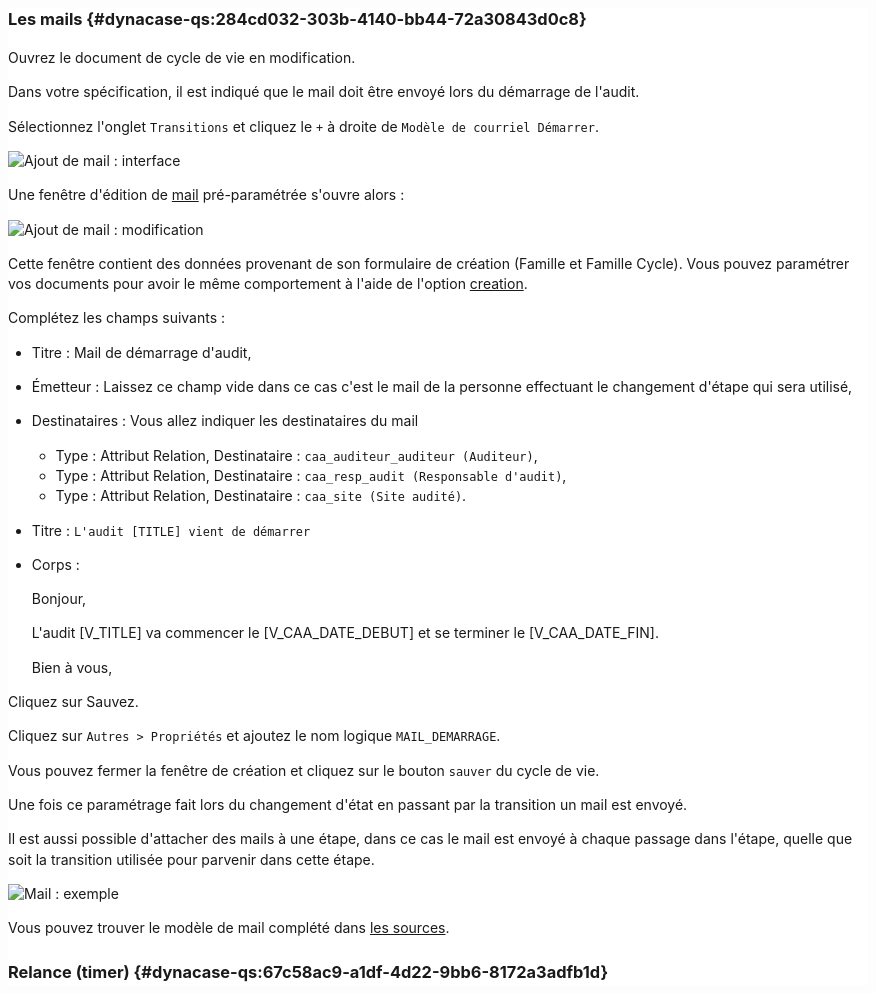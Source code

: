 ### Les mails {#dynacase-qs:284cd032-303b-4140-bb44-72a30843d0c8}

Ouvrez le document de cycle de vie en modification.

Dans votre spécification, il est indiqué que le mail doit être envoyé lors du démarrage de l'audit.

Sélectionnez l'onglet `Transitions` et cliquez le `+` à droite de `Modèle de courriel Démarrer`.

![ Ajout de mail : interface ](40-30-add-mail.png "Ajout de mail : interface")

Une fenêtre d'édition de [mail][DocModelMail] pré-paramétrée s'ouvre alors :

![ Ajout de mail : modification ](40-30-add-mail-edition.png "Ajout de mail : modification")

<span class="flag inline nota-bene"></span>
Cette fenêtre contient des données provenant de son formulaire de création (Famille et Famille Cycle).
Vous pouvez paramétrer vos documents pour avoir le même comportement à l'aide de l'option [creation][DocCreation].

Complétez les champs suivants :

-   Titre : Mail de démarrage d'audit,
-   Émetteur : Laissez ce champ vide dans ce cas c'est le mail de la personne effectuant le changement d'étape qui sera utilisé,
-   Destinataires : Vous allez indiquer les destinataires du mail
    -   Type : Attribut Relation, Destinataire : `caa_auditeur_auditeur (Auditeur)`,
    -   Type : Attribut Relation, Destinataire : `caa_resp_audit (Responsable d'audit)`,
    -   Type : Attribut Relation, Destinataire : `caa_site (Site audité)`.
-   Titre : `L'audit [TITLE] vient de démarrer`
-   Corps : 

    Bonjour,
    
    L'audit [V_TITLE] va commencer le [V_CAA_DATE_DEBUT] et se terminer le [V_CAA_DATE_FIN].
    
    Bien à vous,

Cliquez sur Sauvez.

Cliquez sur `Autres > Propriétés` et ajoutez le nom logique `MAIL_DEMARRAGE`.

Vous pouvez fermer la fenêtre de création et cliquez sur le bouton `sauver` du cycle de vie.

Une fois ce paramétrage fait lors du changement d'état en passant par la transition un mail est envoyé.

<span class="flag inline nota-bene"></span>
Il est aussi possible d'attacher des mails à une étape, dans ce cas le mail est envoyé à chaque passage dans l'étape,
quelle que soit la transition utilisée pour parvenir dans cette étape.

![ Mail : exemple ](40-30-mail.png "Mail : exemple")

Vous pouvez trouver le modèle de mail complété dans [les sources][tuto_mail_dem].

### Relance (timer) {#dynacase-qs:67c58ac9-a1df-4d22-9bb6-8172a3adfb1d}


[DocCreation]: https://docs.anakeen.com/dynacase/3.2/dynacase-doc-core-reference/website/book/core-ref:d461d5f5-b635-47a0-944d-473c227587ab.html#core-ref:9bcfd205-fb07-4a71-be06-ba07d4a9cc7c "Documentation : création"
[DocModelMail]: https://docs.anakeen.com/dynacase/3.2/dynacase-doc-core-reference/website/book/core-ref:8723b1aa-10d3-4316-af6b-071f4d59ceee.html#core-ref:8723b1aa-10d3-4316-af6b-071f4d59ceee "Documentation : modèle de mail"
[DocMinuteurType]: https://docs.anakeen.com/dynacase/3.2/dynacase-doc-core-reference/website/book/core-ref:b541e22f-5ece-4d19-8460-0cb0c5f3ec7a.html#core-ref:0c1a2bdc-ee8c-46f1-a463-cb0094b34364 "Documentation : minuteur"
[DocMinuteur]: https://docs.anakeen.com/dynacase/3.2/dynacase-doc-core-reference/website/book/core-ref:3de1c186-e1ab-44a3-b3b1-536d2f9a7554.html#core-ref:3de1c186-e1ab-44a3-b3b1-536d2f9a7554 "Documentation : minuteur"
[DocWFLDoc]: https://docs.anakeen.com/dynacase/3.2/dynacase-doc-core-reference/website/book/core-ref:b541e22f-5ece-4d19-8460-0cb0c5f3ec7a.html#core-ref:b541e22f-5ece-4d19-8460-0cb0c5f3ec7a "Documentation : document workflow"
[DocWFLClass]: https://docs.anakeen.com/dynacase/3.2/dynacase-doc-core-reference/website/book/core-ref:b8824399-f17d-4007-adde-8a7433939273.html#core-ref:b8824399-f17d-4007-adde-8a7433939273 "Documentation : code"
[DocWFLask]: https://docs.anakeen.com/dynacase/3.2/dynacase-doc-core-reference/website/book/core-ref:91e2017b-d595-47b3-bfc6-3b57c932b989.html#core-ref:9e248e52-ad6b-4089-ab83-11a534b307e9 "Documentation : ask"
[DocTransition]: https://docs.anakeen.com/dynacase/3.2/dynacase-doc-core-reference/website/book/core-ref:91e2017b-d595-47b3-bfc6-3b57c932b989.html#core-ref:ed74f035-ec6f-4e63-ae61-014a2947a6aa "Documentation : transition"
[DocSearchOnlyCount]: https://docs.anakeen.com/dynacase/3.2/dynacase-doc-core-reference/website/book/core-ref:2d43be1a-1991-42dd-a25d-5c3bb0b393fa.html#core-ref:2d43be1a-1991-42dd-a25d-5c3bb0b393fa "Documentation : searchDoc::onlyCount"
[contrainte]: #dynacase-qs:ec7f3353-9d8f-4813-adda-ab1a964e2760
[tuto_zip]: https://github.com/Anakeen/dynacase-quick-start-code/archive/3.2-after-40-30.zip
[tuto_color]: https://github.com/Anakeen/dynacase-quick-start-code/blob/3.2-after-40-30/COGIP_AUDIT/COGIP_AUDIT_AUDIT__PARAM.csv#L3
[tuto_mail_dem]: https://github.com/Anakeen/dynacase-quick-start-code/blob/3.2-after-40-30/COGIP_AUDIT/COGIP_AUDIT_AUDIT__PARAM.csv#L5-L7
[tuto_minuteur]: https://github.com/Anakeen/dynacase-quick-start-code/blob/3.2-after-40-30/COGIP_AUDIT/COGIP_AUDIT_AUDIT__PARAM.csv#L8-L13
[tuto_audit_code]: https://github.com/Anakeen/dynacase-quick-start-code/blob/3.2-after-40-30/COGIP_AUDIT/COGIP_AUDIT_AUDIT__WFL.php
[tuto_audit_wfl]: https://github.com/Anakeen/dynacase-quick-start-code/blob/3.2-after-40-30/COGIP_AUDIT/COGIP_AUDIT_AUDIT__WFL.csv#L5-L7
[tuto_audit_class]: https://github.com/Anakeen/dynacase-quick-start-code/blob/3.2-after-40-30/COGIP_AUDIT/COGIP_AUDIT_AUDIT__CLASS.php#L78
[deploy_instruct]: #dynacase-qs:e53aa0c3-6fa8-4083-8bb8-b64bd750ab9e
[source_precedent]: https://github.com/Anakeen/dynacase-quick-start-code/archive/3.2-after-40-20.zip
[tuto_audit_code_1]: https://github.com/Anakeen/dynacase-quick-start-code/blob/3.2-during-40-30/COGIP_AUDIT/COGIP_AUDIT_AUDIT__WFL.php